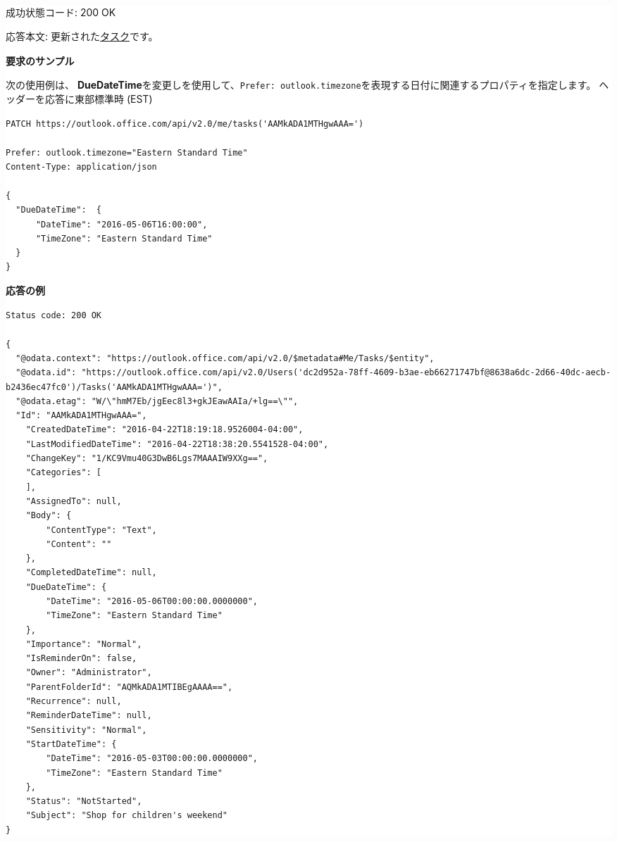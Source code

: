 成功状態コード: 200 OK

応答本文: 更新された[タスク](..\api\complex-types-for-mail-contacts-calendar.md#TaskResource)です。


**要求のサンプル**

次の使用例は、 **DueDateTime**を変更しを使用して、`Prefer: outlook.timezone`を表現する日付に関連するプロパティを指定します。 ヘッダーを応答に東部標準時 (EST)
 
```
PATCH https://outlook.office.com/api/v2.0/me/tasks('AAMkADA1MTHgwAAA=')

Prefer: outlook.timezone="Eastern Standard Time"
Content-Type: application/json

{
  "DueDateTime":  {
      "DateTime": "2016-05-06T16:00:00",
      "TimeZone": "Eastern Standard Time"
  }
}
```

**応答の例**

```
Status code: 200 OK

{
  "@odata.context": "https://outlook.office.com/api/v2.0/$metadata#Me/Tasks/$entity",
  "@odata.id": "https://outlook.office.com/api/v2.0/Users('dc2d952a-78ff-4609-b3ae-eb66271747bf@8638a6dc-2d66-40dc-aecb-b2436ec47fc0')/Tasks('AAMkADA1MTHgwAAA=')",
  "@odata.etag": "W/\"hmM7Eb/jgEec8l3+gkJEawAAIa/+lg==\"",
  "Id": "AAMkADA1MTHgwAAA=",
    "CreatedDateTime": "2016-04-22T18:19:18.9526004-04:00",
    "LastModifiedDateTime": "2016-04-22T18:38:20.5541528-04:00",
    "ChangeKey": "1/KC9Vmu40G3DwB6Lgs7MAAAIW9XXg==",
    "Categories": [
    ],
    "AssignedTo": null,
    "Body": {
        "ContentType": "Text",
        "Content": ""
    },
    "CompletedDateTime": null,
    "DueDateTime": {
        "DateTime": "2016-05-06T00:00:00.0000000",
        "TimeZone": "Eastern Standard Time"
    },
    "Importance": "Normal",
    "IsReminderOn": false,
    "Owner": "Administrator",
    "ParentFolderId": "AQMkADA1MTIBEgAAAA==",
    "Recurrence": null,
    "ReminderDateTime": null,
    "Sensitivity": "Normal",
    "StartDateTime": {
        "DateTime": "2016-05-03T00:00:00.0000000",
        "TimeZone": "Eastern Standard Time"
    },
    "Status": "NotStarted",
    "Subject": "Shop for children's weekend"
}
```
